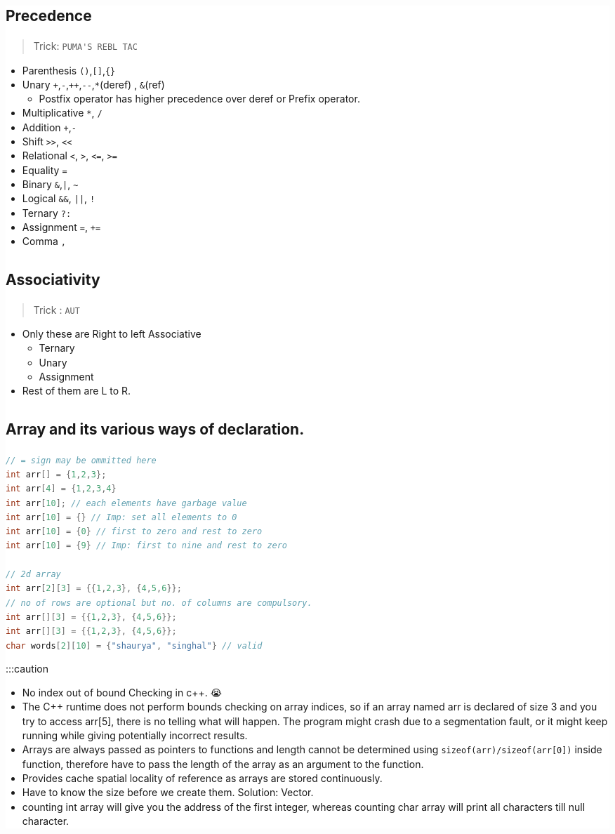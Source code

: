 ## Precedence

> Trick: `PUMA'S REBL TAC`

-   Parenthesis `()`,`[]`,`{}`
-   Unary `+`,`-`,`++`,`--`,`*`(deref) , `&`(ref)
    -   Postfix operator has higher precedence over deref or Prefix operator.
-   Multiplicative `*`, `/`
-   Addition `+`,`-`
-   Shift `>>`, `<<`
-   Relational `<`, `>`, `<=`, `>=`
-   Equality `=`
-   Binary `&`,`|`, `~`
-   Logical `&&`, `||`, `!`
-   Ternary `?:`
-   Assignment `=`, `+=`
-   Comma `,`

## Associativity

> Trick : `AUT`

-   Only these are Right to left Associative
    -   Ternary
    -   Unary
    -   Assignment
-   Rest of them are L to R.

## Array and its various ways of declaration.

```cpp
// = sign may be ommitted here
int arr[] = {1,2,3};
int arr[4] = {1,2,3,4}
int arr[10]; // each elements have garbage value
int arr[10] = {} // Imp: set all elements to 0
int arr[10] = {0} // first to zero and rest to zero
int arr[10] = {9} // Imp: first to nine and rest to zero

// 2d array
int arr[2][3] = {{1,2,3}, {4,5,6}};
// no of rows are optional but no. of columns are compulsory.
int arr[][3] = {{1,2,3}, {4,5,6}};
int arr[][3] = {{1,2,3}, {4,5,6}};
char words[2][10] = {"shaurya", "singhal"} // valid
```

:::caution

-   No index out of bound Checking in c++. 😭
-   The C++ runtime does not perform bounds checking on array indices, so if an array named arr is declared of size 3 and you try to access arr[5], there is no telling what will happen. The program might crash due to a segmentation fault, or it might keep running while giving potentially incorrect results.
-   Arrays are always passed as pointers to functions and length cannot be determined using `sizeof(arr)/sizeof(arr[0])` inside function, therefore have to pass the length of the array as an argument to the function.
-   Provides cache spatial locality of reference as arrays are stored continuously.
-   Have to know the size before we create them. Solution: Vector.
-   counting int array will give you the address of the first integer, whereas counting char array will print all characters till null character.
